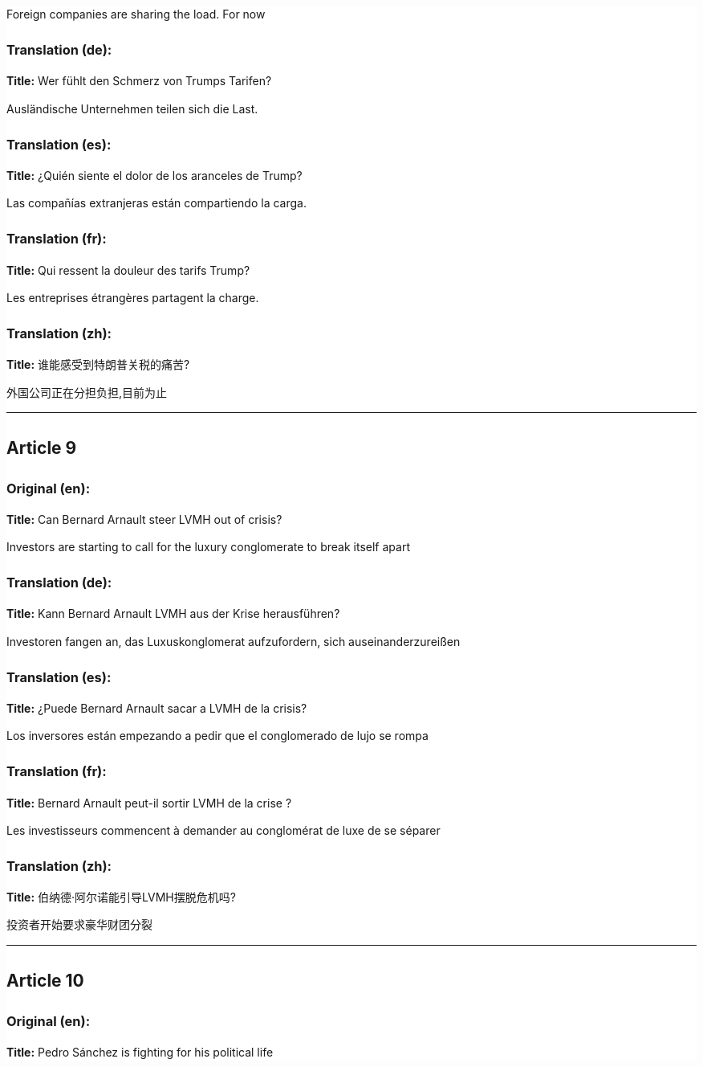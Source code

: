 Foreign companies are sharing the load. For now

### Translation (de):
**Title:** Wer fühlt den Schmerz von Trumps Tarifen?

Ausländische Unternehmen teilen sich die Last.

### Translation (es):
**Title:** ¿Quién siente el dolor de los aranceles de Trump?

Las compañías extranjeras están compartiendo la carga.

### Translation (fr):
**Title:** Qui ressent la douleur des tarifs Trump?

Les entreprises étrangères partagent la charge.

### Translation (zh):
**Title:** 谁能感受到特朗普关税的痛苦?

外国公司正在分担负担,目前为止

---

## Article 9
### Original (en):
**Title:** Can Bernard Arnault steer LVMH out of crisis?

Investors are starting to call for the luxury conglomerate to break itself apart

### Translation (de):
**Title:** Kann Bernard Arnault LVMH aus der Krise herausführen?

Investoren fangen an, das Luxuskonglomerat aufzufordern, sich auseinanderzureißen

### Translation (es):
**Title:** ¿Puede Bernard Arnault sacar a LVMH de la crisis?

Los inversores están empezando a pedir que el conglomerado de lujo se rompa

### Translation (fr):
**Title:** Bernard Arnault peut-il sortir LVMH de la crise ?

Les investisseurs commencent à demander au conglomérat de luxe de se séparer

### Translation (zh):
**Title:** 伯纳德·阿尔诺能引导LVMH摆脱危机吗?

投资者开始要求豪华财团分裂

---

## Article 10
### Original (en):
**Title:** Pedro Sánchez is fighting for his political life
